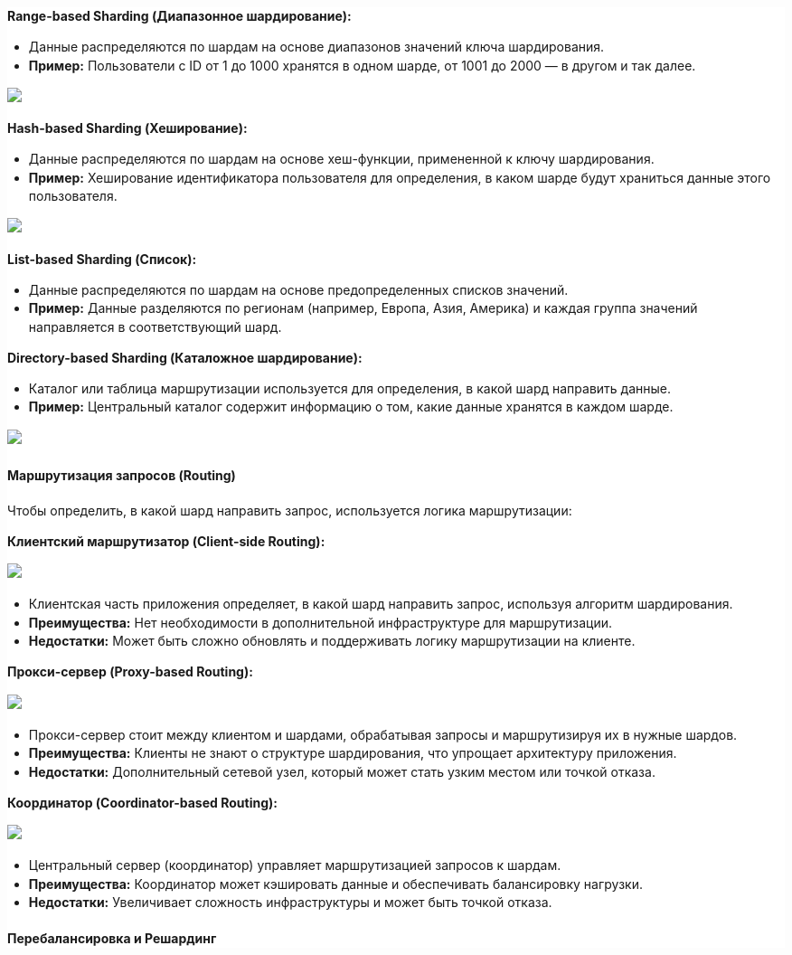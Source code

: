 **Range-based Sharding (Диапазонное шардирование):**

- Данные распределяются по шардам на основе диапазонов значений ключа шардирования.
- **Пример:** Пользователи с ID от 1 до 1000 хранятся в одном шарде, от 1001 до 2000 — в другом и так далее.

![](https://i.imgur.com/zgvEL2E.png)

**Hash-based Sharding (Хеширование):**

- Данные распределяются по шардам на основе хеш-функции, примененной к ключу шардирования.
- **Пример:** Хеширование идентификатора пользователя для определения, в каком шарде будут храниться данные этого пользователя.

![](https://i.imgur.com/pb2UdWg.png)

**List-based Sharding (Список):**

- Данные распределяются по шардам на основе предопределенных списков значений.
- **Пример:** Данные разделяются по регионам (например, Европа, Азия, Америка) и каждая группа значений направляется в соответствующий шард.

**Directory-based Sharding (Каталожное шардирование):**

- Каталог или таблица маршрутизации используется для определения, в какой шард направить данные.
- **Пример:** Центральный каталог содержит информацию о том, какие данные хранятся в каждом шарде.

![](https://i.imgur.com/tRQmEy5.png)
#### Маршрутизация запросов (Routing)

Чтобы определить, в какой шард направить запрос, используется логика маршрутизации:

**Клиентский маршрутизатор (Client-side Routing):**

![](https://i.imgur.com/NXce40G.png)

- Клиентская часть приложения определяет, в какой шард направить запрос, используя алгоритм шардирования.
- **Преимущества:** Нет необходимости в дополнительной инфраструктуре для маршрутизации.
- **Недостатки:** Может быть сложно обновлять и поддерживать логику маршрутизации на клиенте.

**Прокси-сервер (Proxy-based Routing):**

![](https://i.imgur.com/aw3E46u.png)

- Прокси-сервер стоит между клиентом и шардами, обрабатывая запросы и маршрутизируя их в нужные шардов.
- **Преимущества:** Клиенты не знают о структуре шардирования, что упрощает архитектуру приложения.
- **Недостатки:** Дополнительный сетевой узел, который может стать узким местом или точкой отказа.

**Координатор (Coordinator-based Routing):**

![](https://i.imgur.com/OsiwrIh.png)

- Центральный сервер (координатор) управляет маршрутизацией запросов к шардам.
- **Преимущества:** Координатор может кэшировать данные и обеспечивать балансировку нагрузки.
- **Недостатки:** Увеличивает сложность инфраструктуры и может быть точкой отказа.
#### Перебалансировка и Решардинг
